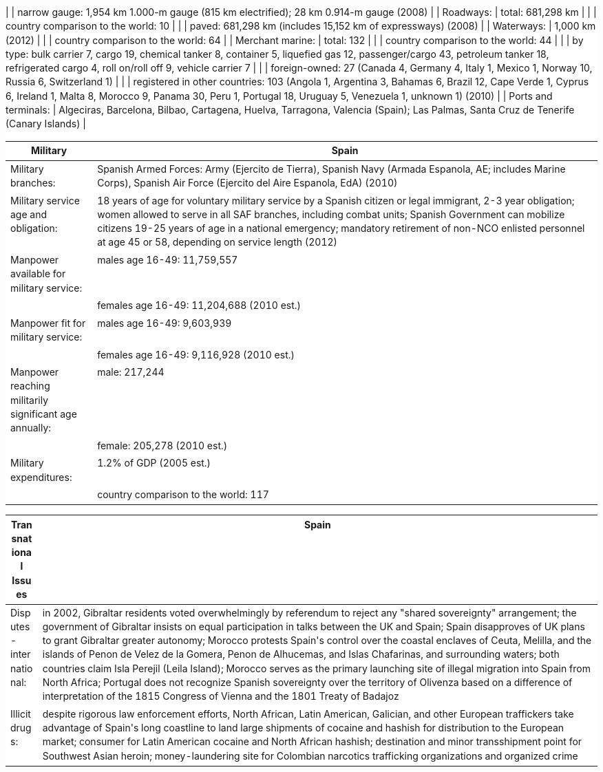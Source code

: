 | | narrow gauge: 1,954 km 1.000-m gauge (815 km electrified); 28 km 0.914-m gauge (2008) |
| Roadways: | total: 681,298 km |
| | country comparison to the world: 10 |
| | paved: 681,298 km (includes 15,152 km of expressways) (2008) |
| Waterways: | 1,000 km (2012) |
| | country comparison to the world: 64 |
| Merchant marine: | total: 132 |
| | country comparison to the world: 44 |
| | by type: bulk carrier 7, cargo 19, chemical tanker 8, container 5, liquefied gas 12, passenger/cargo 43, petroleum tanker 18, refrigerated cargo 4, roll on/roll off 9, vehicle carrier 7 |
| | foreign-owned: 27 (Canada 4, Germany 4, Italy 1, Mexico 1, Norway 10, Russia 6, Switzerland 1) |
| | registered in other countries: 103 (Angola 1, Argentina 3, Bahamas 6, Brazil 12, Cape Verde 1, Cyprus 6, Ireland 1, Malta 8, Morocco 9, Panama 30, Peru 1, Portugal 18, Uruguay 5, Venezuela 1, unknown 1) (2010) |
| Ports and terminals: | Algeciras, Barcelona, Bilbao, Cartagena, Huelva, Tarragona, Valencia (Spain); Las Palmas, Santa Cruz de Tenerife (Canary Islands) |


| Military | Spain |
| --- | --- |
| Military branches: | Spanish Armed Forces: Army (Ejercito de Tierra), Spanish Navy (Armada Espanola, AE; includes Marine Corps), Spanish Air Force (Ejercito del Aire Espanola, EdA) (2010) |
| Military service age and obligation: | 18 years of age for voluntary military service by a Spanish citizen or legal immigrant, 2-3 year obligation; women allowed to serve in all SAF branches, including combat units; Spanish Government can mobilize citizens 19-25 years of age in a national emergency; mandatory retirement of non-NCO enlisted personnel at age 45 or 58, depending on service length (2012) |
| Manpower available for military service: | males age 16-49: 11,759,557 |
| | females age 16-49: 11,204,688 (2010 est.) |
| Manpower fit for military service: | males age 16-49: 9,603,939 |
| | females age 16-49: 9,116,928 (2010 est.) |
| Manpower reaching militarily significant age annually: | male: 217,244 |
| | female: 205,278 (2010 est.) |
| Military expenditures: | 1.2% of GDP (2005 est.) |
| | country comparison to the world: 117 |


| Transnational Issues | Spain |
| --- | --- |
| Disputes - international: | in 2002, Gibraltar residents voted overwhelmingly by referendum to reject any "shared sovereignty" arrangement; the government of Gibraltar insists on equal participation in talks between the UK and Spain; Spain disapproves of UK plans to grant Gibraltar greater autonomy; Morocco protests Spain's control over the coastal enclaves of Ceuta, Melilla, and the islands of Penon de Velez de la Gomera, Penon de Alhucemas, and Islas Chafarinas, and surrounding waters; both countries claim Isla Perejil (Leila Island); Morocco serves as the primary launching site of illegal migration into Spain from North Africa; Portugal does not recognize Spanish sovereignty over the territory of Olivenza based on a difference of interpretation of the 1815 Congress of Vienna and the 1801 Treaty of Badajoz |
| Illicit drugs: | despite rigorous law enforcement efforts, North African, Latin American, Galician, and other European traffickers take advantage of Spain's long coastline to land large shipments of cocaine and hashish for distribution to the European market; consumer for Latin American cocaine and North African hashish; destination and minor transshipment point for Southwest Asian heroin; money-laundering site for Colombian narcotics trafficking organizations and organized crime |
